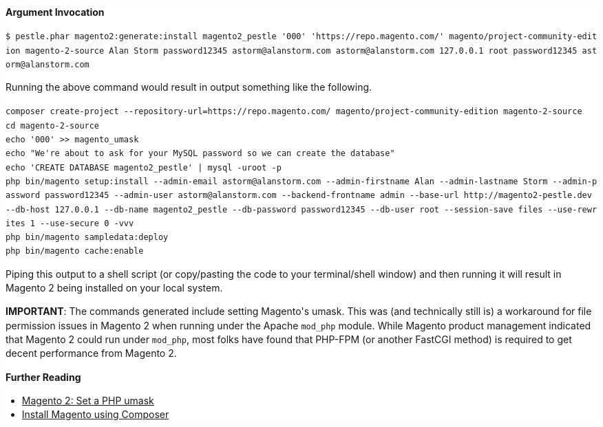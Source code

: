 **Argument Invocation**

```plaintext
$ pestle.phar magento2:generate:install magento2_pestle '000' 'https://repo.magento.com/' magento/project-community-edition magento-2-source Alan Storm password12345 astorm@alanstorm.com astorm@alanstorm.com 127.0.0.1 root password12345 astorm@alanstorm.com
```

Running the above command would result in output something like the following.

```plaintext
composer create-project --repository-url=https://repo.magento.com/ magento/project-community-edition magento-2-source
cd magento-2-source
echo '000' >> magento_umask
echo "We're about to ask for your MySQL password so we can create the database"
echo 'CREATE DATABASE magento2_pestle' | mysql -uroot -p
php bin/magento setup:install --admin-email astorm@alanstorm.com --admin-firstname Alan --admin-lastname Storm --admin-password password12345 --admin-user astorm@alanstorm.com --backend-frontname admin --base-url http://magento2-pestle.dev --db-host 127.0.0.1 --db-name magento2_pestle --db-password password12345 --db-user root --session-save files --use-rewrites 1 --use-secure 0 -vvv
php bin/magento sampledata:deploy
php bin/magento cache:enable
```

Piping this output to a shell script (or copy/pasting the code to your terminal/shell window) and then running it will result in Magento 2 being installed on your local system.

**IMPORTANT**: The commands generated include setting Magento's umask.  This was (and technically still is) a workaround for file permission issues in Magento 2 when running under the Apache `mod_php` module.  While Magento product management indicated that Magento 2 could run under `mod_php`, most folks have found that PHP-FPM (or another FastCGI method) is required to get decent performance from Magento 2.

**Further Reading**

- [Magento 2: Set a PHP umask](https://alanstorm.com/magento-2-set-a-php-umask/)
- [Install Magento using Composer](https://devdocs.magento.com/guides/v2.3/install-gde/composer.html)
